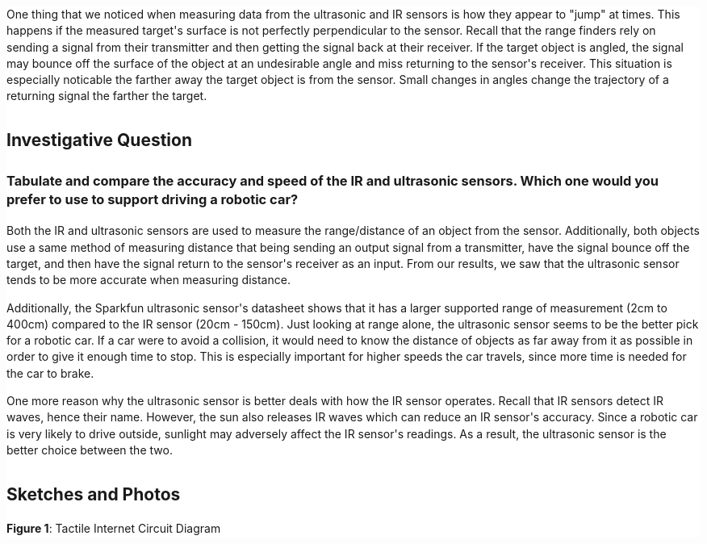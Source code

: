 One thing that we noticed when measuring data from the ultrasonic and IR 
sensors is how they appear to "jump" at times. This happens if the measured 
target's surface is not perfectly perpendicular to the sensor. Recall that the 
range finders rely on sending a signal from their transmitter and then getting 
the signal back at their receiver. If the target object is angled, the signal 
may bounce off the surface of the object at an undesirable angle and miss 
returning to the sensor's receiver. This situation is especially noticable the 
farther away the target object is from the sensor. Small changes in angles 
change the trajectory of a returning signal the farther the target.  


## Investigative Question  
### Tabulate and compare the accuracy and speed of the IR and ultrasonic sensors. Which one would you prefer to use to support driving a robotic car?  
Both the IR and ultrasonic sensors are used to measure the range/distance of 
an object from the sensor. Additionally, both objects use a same method of 
measuring distance that being sending an output signal from a transmitter, 
have the signal bounce off the target, and then have the signal return to the 
sensor's receiver as an input. From our results, we saw that the ultrasonic 
sensor tends to be more accurate when measuring distance.  

Additionally, the Sparkfun ultrasonic sensor's datasheet shows that it has a 
larger supported range of measurement (2cm to 400cm) compared to the IR 
sensor (20cm - 150cm). Just looking at range alone, the ultrasonic sensor 
seems to be the better pick for a robotic car. If a car were to avoid a 
collision, it would need to know the distance of objects as far away from it 
as possible in order to give it enough time to stop. This is especially 
important for higher speeds the car travels, since more time is needed for the 
car to brake.  

One more reason why the ultrasonic sensor is better deals with how the IR sensor 
operates. Recall that IR sensors detect IR waves, hence their name. However, the 
sun also releases IR waves which can reduce an IR sensor's accuracy. Since a 
robotic car is very likely to drive outside, sunlight may adversely affect the 
IR sensor's readings. As a result, the ultrasonic sensor is the better choice 
between the two.  


## Sketches and Photos
**Figure 1**: Tactile Internet Circuit Diagram  